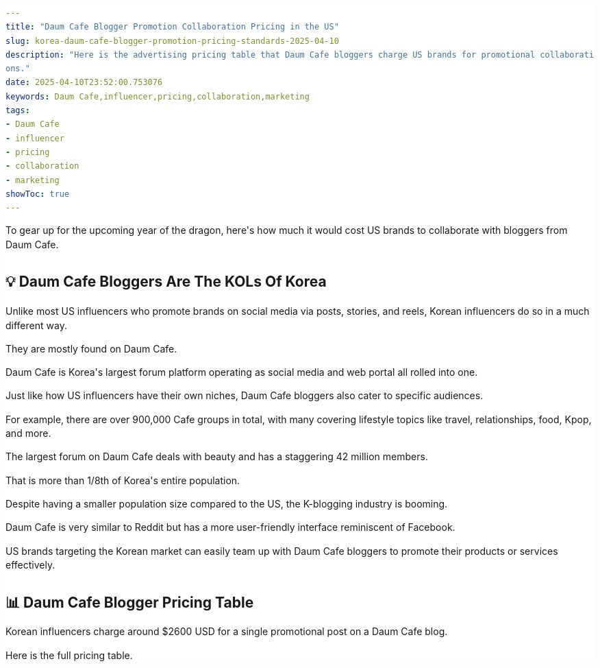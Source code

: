 ```yaml
---
title: "Daum Cafe Blogger Promotion Collaboration Pricing in the US"
slug: korea-daum-cafe-blogger-promotion-pricing-standards-2025-04-10
description: "Here is the advertising pricing table that Daum Cafe bloggers charge US brands for promotional collaborations."
date: 2025-04-10T23:52:00.753076
keywords: Daum Cafe,influencer,pricing,collaboration,marketing
tags:
- Daum Cafe
- influencer
- pricing
- collaboration
- marketing
showToc: true
---
```


To gear up for the upcoming year of the dragon, here's how much it would cost US brands to collaborate with bloggers from Daum Cafe.


## 💡 Daum Cafe Bloggers Are The KOLs Of Korea

Unlike most US influencers who promote brands on social media via posts, stories, and reels, Korean influencers do so in a much different way.

They are mostly found on Daum Cafe.

Daum Cafe is Korea's largest forum platform operating as social media and web portal all rolled into one.

Just like how US influencers have their own niches, Daum Cafe bloggers also cater to specific audiences.

For example, there are over 900,000 Cafe groups in total, with many covering lifestyle topics like travel, relationships, food, Kpop, and more.

The largest forum on Daum Cafe deals with beauty and has a staggering 42 million members.

That is more than 1/8th of Korea's entire population.

Despite having a smaller population size compared to the US, the K-blogging industry is booming.

Daum Cafe is very similar to Reddit but has a more user-friendly interface reminiscent of Facebook.

US brands targeting the Korean market can easily team up with Daum Cafe bloggers to promote their products or services effectively.


## 📊 Daum Cafe Blogger Pricing Table

Korean influencers charge around $2600 USD for a single promotional post on a Daum Cafe blog.

Here is the full pricing table.

